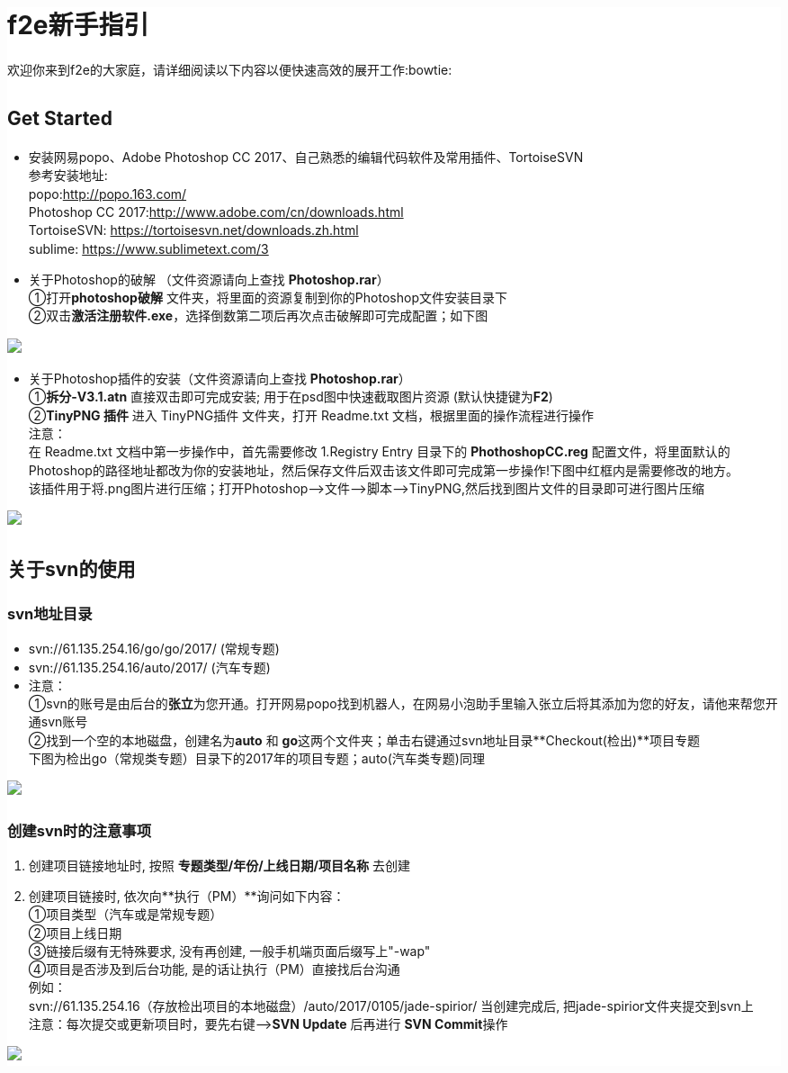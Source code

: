 # f2e新手指引  

欢迎你来到f2e的大家庭，请详细阅读以下内容以便快速高效的展开工作:bowtie:

## Get Started
- 安装网易popo、Adobe Photoshop CC 2017、自己熟悉的编辑代码软件及常用插件、TortoiseSVN  
参考安装地址:  
popo:http://popo.163.com/  
Photoshop CC 2017:http://www.adobe.com/cn/downloads.html  
TortoiseSVN: https://tortoisesvn.net/downloads.zh.html  
sublime: https://www.sublimetext.com/3  

- 关于Photoshop的破解 （文件资源请向上查找 **Photoshop.rar**）  
①打开**photoshop破解** 文件夹，将里面的资源复制到你的Photoshop文件安装目录下  
②双击**激活注册软件.exe**，选择倒数第二项后再次点击破解即可完成配置；如下图  
<img src="http://test.go.163.com/go/2017/0101/f2eGuide/poujie.png" style="width:300">

- 关于Photoshop插件的安装（文件资源请向上查找 **Photoshop.rar**）  
①**拆分-V3.1.atn** 直接双击即可完成安装; 用于在psd图中快速截取图片资源 (默认快捷键为**F2**)  
②**TinyPNG 插件** 进入 TinyPNG插件 文件夹，打开 Readme.txt 文档，根据里面的操作流程进行操作   
注意：  
在 Readme.txt 文档中第一步操作中，首先需要修改 1.Registry Entry 目录下的 **PhothoshopCC.reg** 配置文件，将里面默认的Photoshop的路径地址都改为你的安装地址，然后保存文件后双击该文件即可完成第一步操作!下图中红框内是需要修改的地方。  
该插件用于将.png图片进行压缩；打开Photoshop——>文件——>脚本——>TinyPNG,然后找到图片文件的目录即可进行图片压缩  
<img src="http://test.go.163.com/go/2017/0101/f2eGuide/Tiny.png" style="width:300">  
  


## 关于svn的使用  

### svn地址目录
- svn://61.135.254.16/go/go/2017/  (常规专题)  
- svn://61.135.254.16/auto/2017/  (汽车专题)
- 注意：  
①svn的账号是由后台的**张立**为您开通。打开网易popo找到机器人，在网易小泡助手里输入张立后将其添加为您的好友，请他来帮您开通svn账号  
②找到一个空的本地磁盘，创建名为**auto** 和 **go**这两个文件夹；单击右键通过svn地址目录**Checkout(检出)**项目专题  
下图为检出go（常规类专题）目录下的2017年的项目专题；auto(汽车类专题)同理  
<img src="http://test.go.163.com/go/2017/0101/f2eGuide/checked.png?sdf" style="width:300">

### 创建svn时的注意事项
1. 创建项目链接地址时, 按照 **专题类型/年份/上线日期/项目名称** 去创建
 
2. 创建项目链接时, 依次向**执行（PM）**询问如下内容：  
①项目类型（汽车或是常规专题）  
②项目上线日期  
③链接后缀有无特殊要求, 没有再创建, 一般手机端页面后缀写上"-wap"  
④项目是否涉及到后台功能, 是的话让执行（PM）直接找后台沟通  
例如：  
svn://61.135.254.16（存放检出项目的本地磁盘）/auto/2017/0105/jade-spirior/  当创建完成后, 把jade-spirior文件夹提交到svn上  
注意：每次提交或更新项目时，要先右键——>**SVN Update** 后再进行 **SVN Commit**操作  
<img src="http://test.go.163.com/go/2017/0101/f2eGuide/auto.png?sdf" style="width:300">
